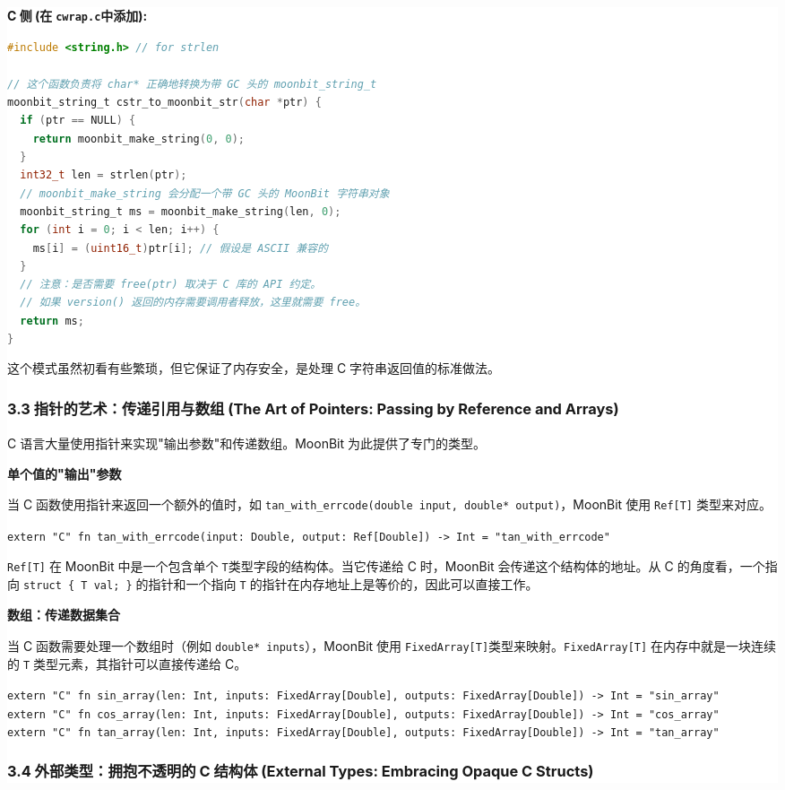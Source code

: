 **C 侧 (在** **​`cwrap.c`​**​ **中添加):**

```c
#include <string.h> // for strlen

// 这个函数负责将 char* 正确地转换为带 GC 头的 moonbit_string_t
moonbit_string_t cstr_to_moonbit_str(char *ptr) {
  if (ptr == NULL) {
    return moonbit_make_string(0, 0);
  }
  int32_t len = strlen(ptr);
  // moonbit_make_string 会分配一个带 GC 头的 MoonBit 字符串对象
  moonbit_string_t ms = moonbit_make_string(len, 0);
  for (int i = 0; i < len; i++) {
    ms[i] = (uint16_t)ptr[i]; // 假设是 ASCII 兼容的
  }
  // 注意：是否需要 free(ptr) 取决于 C 库的 API 约定。
  // 如果 version() 返回的内存需要调用者释放，这里就需要 free。
  return ms;
}
```

这个模式虽然初看有些繁琐，但它保证了内存安全，是处理 C 字符串返回值的标准做法。

### 3.3 指针的艺术：传递引用与数组 (The Art of Pointers: Passing by Reference and Arrays)

C 语言大量使用指针来实现"输出参数"和传递数组。MoonBit 为此提供了专门的类型。

**单个值的"输出"参数**

当 C 函数使用指针来返回一个额外的值时，如 `tan_with_errcode(double input, double* output)`​，MoonBit 使用 `Ref[T]`​ 类型来对应。

```moonbit
extern "C" fn tan_with_errcode(input: Double, output: Ref[Double]) -> Int = "tan_with_errcode"
```

​`Ref[T]`​ 在 MoonBit 中是一个包含单个 `T`​ 类型字段的结构体。当它传递给 C 时，MoonBit 会传递这个结构体的地址。从 C 的角度看，一个指向 `struct { T val; }`​ 的指针和一个指向 `T`​ 的指针在内存地址上是等价的，因此可以直接工作。

**数组：传递数据集合**

当 C 函数需要处理一个数组时（例如 `double* inputs`​），MoonBit 使用 `FixedArray[T]`​ 类型来映射。`FixedArray[T]`​ 在内存中就是一块连续的 `T`​ 类型元素，其指针可以直接传递给 C。

```moonbit
extern "C" fn sin_array(len: Int, inputs: FixedArray[Double], outputs: FixedArray[Double]) -> Int = "sin_array"
extern "C" fn cos_array(len: Int, inputs: FixedArray[Double], outputs: FixedArray[Double]) -> Int = "cos_array"
extern "C" fn tan_array(len: Int, inputs: FixedArray[Double], outputs: FixedArray[Double]) -> Int = "tan_array"
```

### 3.4 外部类型：拥抱不透明的 C 结构体 (External Types: Embracing Opaque C Structs)
